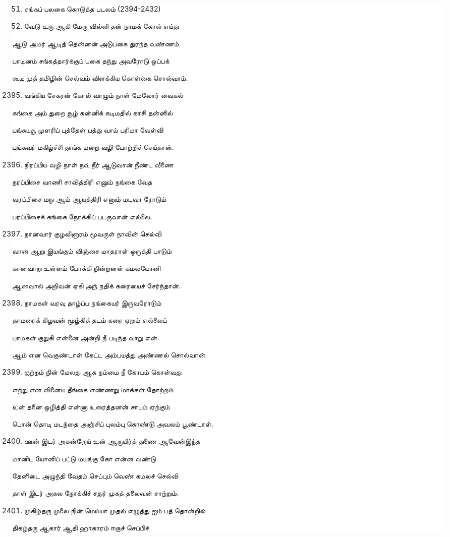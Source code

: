   

###

 51. சங்கப் பலகை கொடுத்த படலம் (2394-2432)  

  

2394. வேடு உரு ஆகி மேரு வில்லி தன் நாமக் கோல் எய்து  

ஆடு அமர் ஆடித் தென்னன் அடுபகை துரந்த வண்ணம்  

பாடினம் சங்கத்தார்க்குப் பகை தந்து அவரோடு ஒப்பக்  

கூடி முத் தமிழின் செல்வம் விளக்கிய கொள்கை சொல்வாம்.  

2395. வங்கிய சேகரன் கோல் வாழும் நாள் மேலோர் வைகல்  

கங்கை அம் துறை சூழ் கன்னிக் கடிமதில் காசி தன்னில்  

பங்கயசூ முளரிப் புத்தேள் பத்து வாம் பரிமா வேள்வி  

புங்கவர் மகிழ்ச்சி தூங்க மறை வழி போற்றிச் செய்தான்.  

2396. நிரப்பிய வழி நாள் நவ் நீர் ஆடுவான் நீண்ட வீணை  

நரப்பிசை வாணி சாவித்திரி எனும் நங்கை வேத  

வரப்பிசை மநு ஆம் ஆயத்திரி எனும் மடவா ரோடும்  

பரப்பிசைக் கங்கை நோக்கிப் படருவான் எல்லை.  

2397. நானவார் குழலினாரம் மூவருள் நாவின் செல்வி  

வான ஆறு இயங்கும் விஞ்சை மாதராள் ஒருத்தி பாடும்  

கானவாறு உள்ளம் போக்கி நின்றனள் கமலயோனி  

ஆனவால் அறிவன் ஏகி அந் நதிக் கரையைச் சேர்ந்தான்.  

2398. நாமகள் வரவு தாழ்ப்ப நங்கையர் இருவரோடும்  

தாமரைக் கிழவன் மூழ்கித் தடம் கரை ஏறும் எல்லைப்  

பாமகள் குறுகி என்னை அன்றி நீ படிந்த வாறு என்  

ஆம் என வெகுண்டாள் கேட்ட அம்பயத்து அண்ணல் சொல்வான்.  

2399. குற்றம் நின் மேலது ஆக நம்மை நீ கோபம் கொள்வது  

எற்று என வினைய தீங்கை எண்ணறு மாக்கள் தோற்றம்  

உன் தனை ஒழித்தி என்னா உரைத்தனன் சாபம் ஏற்கும்  

பொன் தொடி மடந்தை அஞ்சிப் புலம்பு கொண்டு அவலம் பூண்டாள்.  

2400. ஊன் இடர் அகன்றோய் உன் ஆருயிர்த் துணை ஆவேன்இந்த  

மானிட யோனிப் பட்டு மயங்கு கோ என்ன வண்டு  

தேனிடை அழுந்தி வேதம் செப்பும் வெண் கமலச் செல்வி  

தாள் இடர் அகல நோக்கிச் சதுர் முகத் தலைவன் சாற்றும்.  

2401. முகிழ்தரு முலை நின் மெய்யா முதல் எழுத்து ஐம் பத் தொன்றில்  

திகழ்தரு ஆகார் ஆதி ஹாகாரம் ஈறாச் செப்பிச்  
